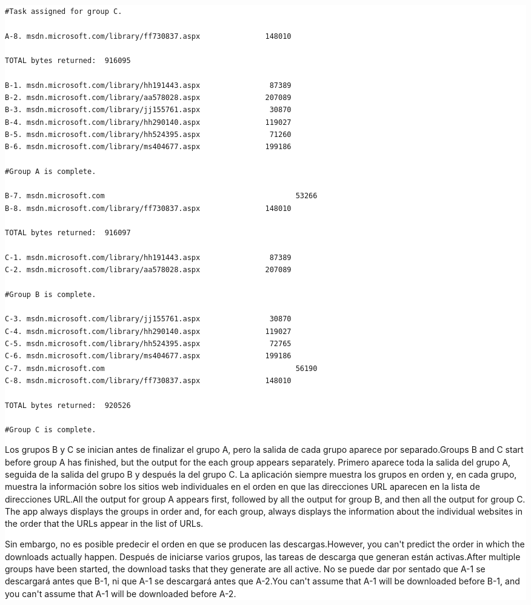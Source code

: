 ```console
#Task assigned for group C.

A-8. msdn.microsoft.com/library/ff730837.aspx               148010

TOTAL bytes returned:  916095

B-1. msdn.microsoft.com/library/hh191443.aspx                87389
B-2. msdn.microsoft.com/library/aa578028.aspx               207089
B-3. msdn.microsoft.com/library/jj155761.aspx                30870
B-4. msdn.microsoft.com/library/hh290140.aspx               119027
B-5. msdn.microsoft.com/library/hh524395.aspx                71260
B-6. msdn.microsoft.com/library/ms404677.aspx               199186

#Group A is complete.

B-7. msdn.microsoft.com                                            53266
B-8. msdn.microsoft.com/library/ff730837.aspx               148010

TOTAL bytes returned:  916097

C-1. msdn.microsoft.com/library/hh191443.aspx                87389
C-2. msdn.microsoft.com/library/aa578028.aspx               207089

#Group B is complete.

C-3. msdn.microsoft.com/library/jj155761.aspx                30870
C-4. msdn.microsoft.com/library/hh290140.aspx               119027
C-5. msdn.microsoft.com/library/hh524395.aspx                72765
C-6. msdn.microsoft.com/library/ms404677.aspx               199186
C-7. msdn.microsoft.com                                            56190
C-8. msdn.microsoft.com/library/ff730837.aspx               148010

TOTAL bytes returned:  920526

#Group C is complete.
```

<span data-ttu-id="7bfcc-167">Los grupos B y C se inician antes de finalizar el grupo A, pero la salida de cada grupo aparece por separado.</span><span class="sxs-lookup"><span data-stu-id="7bfcc-167">Groups B and C start before group A has finished, but the output for the each group appears separately.</span></span> <span data-ttu-id="7bfcc-168">Primero aparece toda la salida del grupo A, seguida de la salida del grupo B y después la del grupo C. La aplicación siempre muestra los grupos en orden y, en cada grupo, muestra la información sobre los sitios web individuales en el orden en que las direcciones URL aparecen en la lista de direcciones URL.</span><span class="sxs-lookup"><span data-stu-id="7bfcc-168">All the output for group A appears first, followed by all the output for group B, and then all the output for group C. The app always displays the groups in order and, for each group, always displays the information about the individual websites in the order that the URLs appear in the list of URLs.</span></span>

<span data-ttu-id="7bfcc-169">Sin embargo, no es posible predecir el orden en que se producen las descargas.</span><span class="sxs-lookup"><span data-stu-id="7bfcc-169">However, you can't predict the order in which the downloads actually happen.</span></span> <span data-ttu-id="7bfcc-170">Después de iniciarse varios grupos, las tareas de descarga que generan están activas.</span><span class="sxs-lookup"><span data-stu-id="7bfcc-170">After multiple groups have been started, the download tasks that they generate are all active.</span></span> <span data-ttu-id="7bfcc-171">No se puede dar por sentado que A-1 se descargará antes que B-1, ni que A-1 se descargará antes que A-2.</span><span class="sxs-lookup"><span data-stu-id="7bfcc-171">You can't assume that A-1 will be downloaded before B-1, and you can't assume that A-1 will be downloaded before A-2.</span></span>
